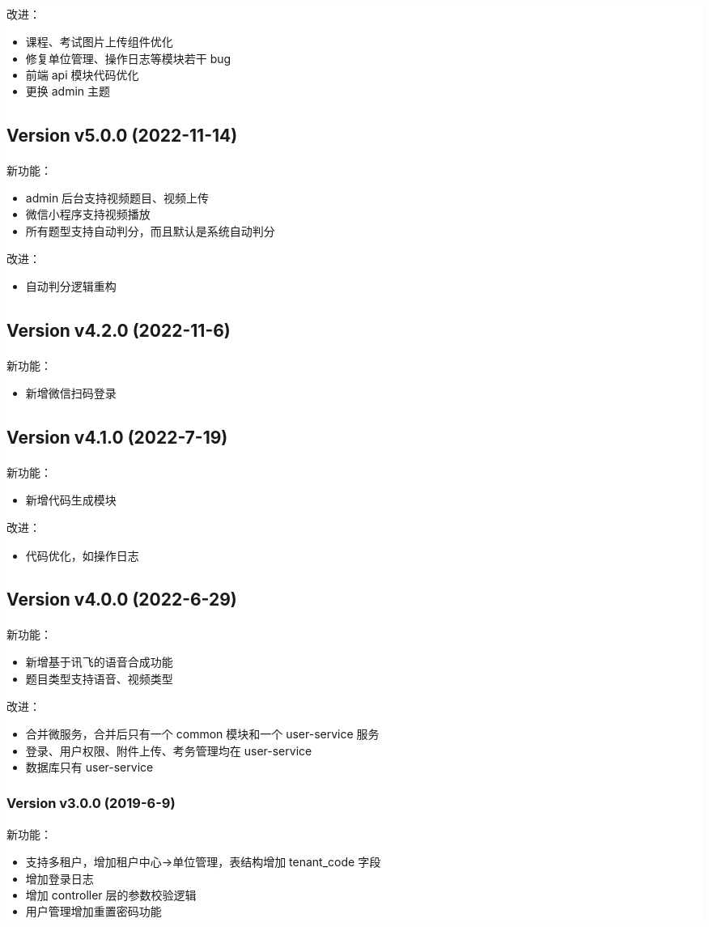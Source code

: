 改进：

- 课程、考试图片上传组件优化
- 修复单位管理、操作日志等模块若干 bug
- 前端 api 模块代码优化
- 更换 admin 主题

## Version v5.0.0 (2022-11-14)

新功能：

- admin 后台支持视频题目、视频上传
- 微信小程序支持视频播放
- 所有题型支持自动判分，而且默认是系统自动判分

改进：

- 自动判分逻辑重构

## Version v4.2.0 (2022-11-6)

新功能：

- 新增微信扫码登录

## Version v4.1.0 (2022-7-19)

新功能：

- 新增代码生成模块

改进：

- 代码优化，如操作日志

## Version v4.0.0 (2022-6-29)

新功能：

- 新增基于讯飞的语音合成功能
- 题目类型支持语音、视频类型

改进：

- 合并微服务，合并后只有一个 common 模块和一个 user-service 服务
- 登录、用户权限、附件上传、考务管理均在 user-service
- 数据库只有 user-service

### Version v3.0.0 (2019-6-9)

新功能：

- 支持多租户，增加租户中心->单位管理，表结构增加 tenant_code 字段
- 增加登录日志
- 增加 controller 层的参数校验逻辑
- 用户管理增加重置密码功能
